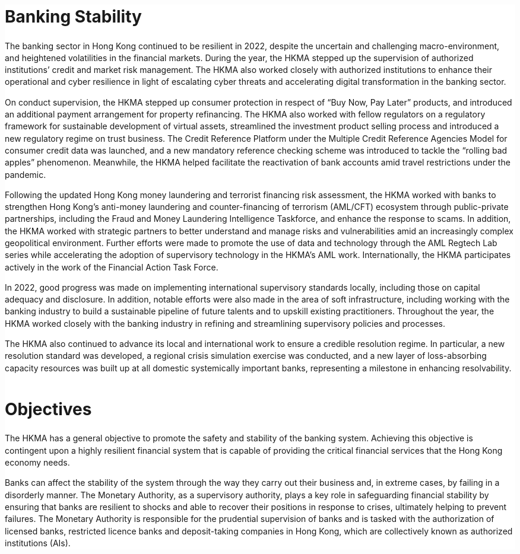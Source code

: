# Banking Stability

The banking sector in Hong Kong continued to be resilient in 2022, despite the uncertain and challenging macro-environment, and heightened volatilities in the financial markets. During the year, the HKMA stepped up the supervision of authorized institutions’ credit and market risk management. The HKMA also worked closely with authorized institutions to enhance their operational and cyber resilience in light of escalating cyber threats and accelerating digital transformation in the banking sector.

On conduct supervision, the HKMA stepped up consumer protection in respect of “Buy Now, Pay Later” products, and introduced an additional payment arrangement for property refinancing. The HKMA also worked with fellow regulators on a regulatory framework for sustainable development of virtual assets, streamlined the investment product selling process and introduced a new regulatory regime on trust business. The Credit Reference Platform under the Multiple Credit Reference Agencies Model for consumer credit data was launched, and a new mandatory reference checking scheme was introduced to tackle the “rolling bad apples” phenomenon. Meanwhile, the HKMA helped facilitate the reactivation of bank accounts amid travel restrictions under the pandemic.

Following the updated Hong Kong money laundering and terrorist financing risk assessment, the HKMA worked with banks to strengthen Hong Kong’s anti-money laundering and counter-financing of terrorism (AML/CFT) ecosystem through public-private partnerships, including the Fraud and Money Laundering Intelligence Taskforce, and enhance the response to scams. In addition, the HKMA worked with strategic partners to better understand and manage risks and vulnerabilities amid an increasingly complex geopolitical environment. Further efforts were made to promote the use of data and technology through the AML Regtech Lab series while accelerating the adoption of supervisory technology in the HKMA’s AML work. Internationally, the HKMA participates actively in the work of the Financial Action Task Force.

In 2022, good progress was made on implementing international supervisory standards locally, including those on capital adequacy and disclosure. In addition, notable efforts were also made in the area of soft infrastructure, including working with the banking industry to build a sustainable pipeline of future talents and to upskill existing practitioners. Throughout the year, the HKMA worked closely with the banking industry in refining and streamlining supervisory policies and processes.

The HKMA also continued to advance its local and international work to ensure a credible resolution regime. In particular, a new resolution standard was developed, a regional crisis simulation exercise was conducted, and a new layer of loss-absorbing capacity resources was built up at all domestic systemically important banks, representing a milestone in enhancing resolvability.

# Objectives

The HKMA has a general objective to promote the safety and stability of the banking system. Achieving this objective is contingent upon a highly resilient financial system that is capable of providing the critical financial services that the Hong Kong economy needs.

Banks can affect the stability of the system through the way they carry out their business and, in extreme cases, by failing in a disorderly manner. The Monetary Authority, as a supervisory authority, plays a key role in safeguarding financial stability by ensuring that banks are resilient to shocks and able to recover their positions in response to crises, ultimately helping to prevent failures. The Monetary Authority is responsible for the prudential supervision of banks and is tasked with the authorization of licensed banks, restricted licence banks and deposit-taking companies in Hong Kong, which are collectively known as authorized institutions (AIs).

